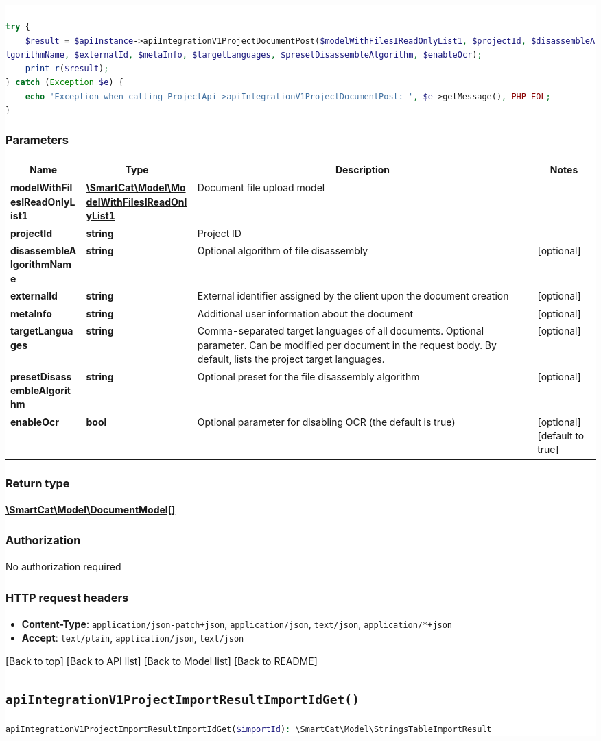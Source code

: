 ```php

try {
    $result = $apiInstance->apiIntegrationV1ProjectDocumentPost($modelWithFilesIReadOnlyList1, $projectId, $disassembleAlgorithmName, $externalId, $metaInfo, $targetLanguages, $presetDisassembleAlgorithm, $enableOcr);
    print_r($result);
} catch (Exception $e) {
    echo 'Exception when calling ProjectApi->apiIntegrationV1ProjectDocumentPost: ', $e->getMessage(), PHP_EOL;
}
```

### Parameters

| Name | Type | Description  | Notes |
| ------------- | ------------- | ------------- | ------------- |
| **modelWithFilesIReadOnlyList1** | [**\SmartCat\Model\ModelWithFilesIReadOnlyList1**](../Model/ModelWithFilesIReadOnlyList1.md)| Document file upload model | |
| **projectId** | **string**| Project ID | |
| **disassembleAlgorithmName** | **string**| Optional algorithm of file disassembly | [optional] |
| **externalId** | **string**| External identifier assigned by the client upon the document creation | [optional] |
| **metaInfo** | **string**| Additional user information about the document | [optional] |
| **targetLanguages** | **string**| Comma-separated target languages of all documents. Optional parameter. Can be modified per document in the request body. By default, lists the project target languages. | [optional] |
| **presetDisassembleAlgorithm** | **string**| Optional preset for the file disassembly algorithm | [optional] |
| **enableOcr** | **bool**| Optional parameter for disabling OCR (the default is true) | [optional] [default to true] |

### Return type

[**\SmartCat\Model\DocumentModel[]**](../Model/DocumentModel.md)

### Authorization

No authorization required

### HTTP request headers

- **Content-Type**: `application/json-patch+json`, `application/json`, `text/json`, `application/*+json`
- **Accept**: `text/plain`, `application/json`, `text/json`

[[Back to top]](#) [[Back to API list]](../../README.md#endpoints)
[[Back to Model list]](../../README.md#models)
[[Back to README]](../../README.md)

## `apiIntegrationV1ProjectImportResultImportIdGet()`

```php
apiIntegrationV1ProjectImportResultImportIdGet($importId): \SmartCat\Model\StringsTableImportResult
```
